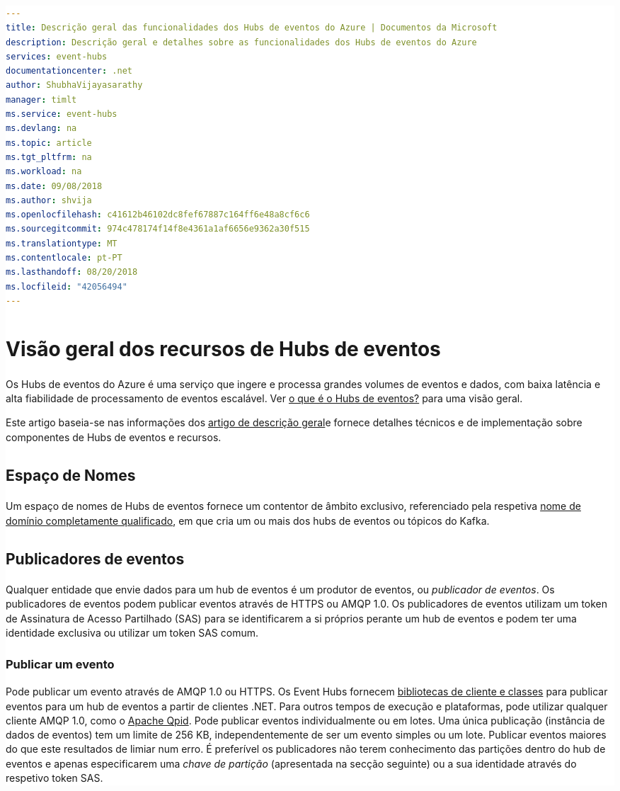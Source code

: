 ```yaml
---
title: Descrição geral das funcionalidades dos Hubs de eventos do Azure | Documentos da Microsoft
description: Descrição geral e detalhes sobre as funcionalidades dos Hubs de eventos do Azure
services: event-hubs
documentationcenter: .net
author: ShubhaVijayasarathy
manager: timlt
ms.service: event-hubs
ms.devlang: na
ms.topic: article
ms.tgt_pltfrm: na
ms.workload: na
ms.date: 09/08/2018
ms.author: shvija
ms.openlocfilehash: c41612b46102dc8fef67887c164ff6e48a8cf6c6
ms.sourcegitcommit: 974c478174f14f8e4361a1af6656e9362a30f515
ms.translationtype: MT
ms.contentlocale: pt-PT
ms.lasthandoff: 08/20/2018
ms.locfileid: "42056494"
---
```

# <a name="event-hubs-features-overview"></a>Visão geral dos recursos de Hubs de eventos

Os Hubs de eventos do Azure é uma serviço que ingere e processa grandes volumes de eventos e dados, com baixa latência e alta fiabilidade de processamento de eventos escalável. Ver [o que é o Hubs de eventos?](event-hubs-what-is-event-hubs.md) para uma visão geral.

Este artigo baseia-se nas informações dos [artigo de descrição geral](event-hubs-what-is-event-hubs.md)e fornece detalhes técnicos e de implementação sobre componentes de Hubs de eventos e recursos.

## <a name="namespace"></a>Espaço de Nomes
Um espaço de nomes de Hubs de eventos fornece um contentor de âmbito exclusivo, referenciado pela respetiva [nome de domínio completamente qualificado](https://en.wikipedia.org/wiki/Fully_qualified_domain_name), em que cria um ou mais dos hubs de eventos ou tópicos do Kafka. 

## <a name="event-publishers"></a>Publicadores de eventos

Qualquer entidade que envie dados para um hub de eventos é um produtor de eventos, ou *publicador de eventos*. Os publicadores de eventos podem publicar eventos através de HTTPS ou AMQP 1.0. Os publicadores de eventos utilizam um token de Assinatura de Acesso Partilhado (SAS) para se identificarem a si próprios perante um hub de eventos e podem ter uma identidade exclusiva ou utilizar um token SAS comum.

### <a name="publishing-an-event"></a>Publicar um evento

Pode publicar um evento através de AMQP 1.0 ou HTTPS. Os Event Hubs fornecem [bibliotecas de cliente e classes](event-hubs-dotnet-framework-api-overview.md) para publicar eventos para um hub de eventos a partir de clientes .NET. Para outros tempos de execução e plataformas, pode utilizar qualquer cliente AMQP 1.0, como o [Apache Qpid](http://qpid.apache.org/). Pode publicar eventos individualmente ou em lotes. Uma única publicação (instância de dados de eventos) tem um limite de 256 KB, independentemente de ser um evento simples ou um lote. Publicar eventos maiores do que este resultados de limiar num erro. É preferível os publicadores não terem conhecimento das partições dentro do hub de eventos e apenas especificarem uma *chave de partição* (apresentada na secção seguinte) ou a sua identidade através do respetivo token SAS.
